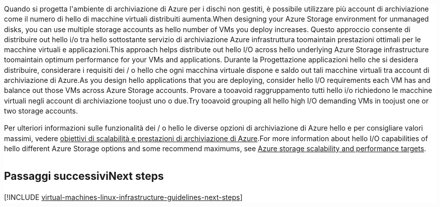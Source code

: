 <span data-ttu-id="85f1a-160">Quando si progetta l'ambiente di archiviazione di Azure per i dischi non gestiti, è possibile utilizzare più account di archiviazione come il numero di hello di macchine virtuali distribuiti aumenta.</span><span class="sxs-lookup"><span data-stu-id="85f1a-160">When designing your Azure Storage environment for unmanaged disks, you can use multiple storage accounts as hello number of VMs you deploy increases.</span></span> <span data-ttu-id="85f1a-161">Questo approccio consente di distribuire out hello i/o tra hello sottostante servizio di archiviazione Azure infrastruttura toomaintain prestazioni ottimali per le macchine virtuali e applicazioni.</span><span class="sxs-lookup"><span data-stu-id="85f1a-161">This approach helps distribute out hello I/O across hello underlying Azure Storage infrastructure toomaintain optimum performance for your VMs and applications.</span></span> <span data-ttu-id="85f1a-162">Durante la Progettazione applicazioni hello che si desidera distribuire, considerare i requisiti dei / o hello che ogni macchina virtuale dispone e saldo out tali macchine virtuali tra account di archiviazione di Azure.</span><span class="sxs-lookup"><span data-stu-id="85f1a-162">As you design hello applications that you are deploying, consider hello I/O requirements each VM has and balance out those VMs across Azure Storage accounts.</span></span> <span data-ttu-id="85f1a-163">Provare a tooavoid raggruppamento tutti hello i/o richiedono le macchine virtuali negli account di archiviazione toojust uno o due.</span><span class="sxs-lookup"><span data-stu-id="85f1a-163">Try tooavoid grouping all hello high I/O demanding VMs in toojust one or two storage accounts.</span></span>

<span data-ttu-id="85f1a-164">Per ulteriori informazioni sulle funzionalità dei / o hello le diverse opzioni di archiviazione di Azure hello e per consigliare valori massimi, vedere [obiettivi di scalabilità e prestazioni di archiviazione di Azure](../../storage/storage-scalability-targets.md).</span><span class="sxs-lookup"><span data-stu-id="85f1a-164">For more information about hello I/O capabilities of hello different Azure Storage options and some recommend maximums, see [Azure storage scalability and performance targets](../../storage/storage-scalability-targets.md).</span></span>

## <a name="next-steps"></a><span data-ttu-id="85f1a-165">Passaggi successivi</span><span class="sxs-lookup"><span data-stu-id="85f1a-165">Next steps</span></span>
[!INCLUDE [virtual-machines-linux-infrastructure-guidelines-next-steps](../../../includes/virtual-machines-linux-infrastructure-guidelines-next-steps.md)]

